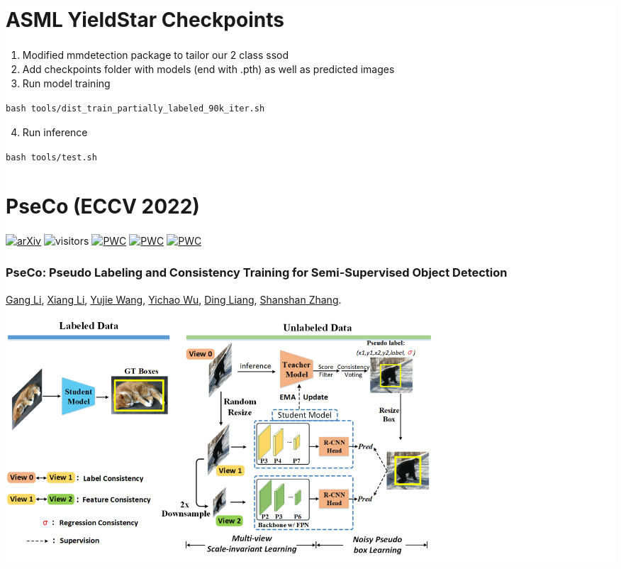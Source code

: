 # ASML YieldStar Checkpoints
1. Modified mmdetection package to tailor our 2 class ssod
2. Add checkpoints folder with models (end with .pth) as well as predicted images
3. Run model training
```shell script
bash tools/dist_train_partially_labeled_90k_iter.sh
```
4. Run inference
```shell script
bash tools/test.sh
```



# PseCo (ECCV 2022)
[![arXiv](https://img.shields.io/badge/arXiv-Paper-<COLOR>.svg)](https://arxiv.org/abs/2203.16317)
![visitors](https://visitor-badge.glitch.me/badge?page_id=ligang-cs/PseCo)
[![PWC](https://img.shields.io/endpoint.svg?url=https://paperswithcode.com/badge/pseco-pseudo-labeling-and-consistency/semi-supervised-object-detection-on-coco-100)](https://paperswithcode.com/sota/semi-supervised-object-detection-on-coco-100?p=pseco-pseudo-labeling-and-consistency)
[![PWC](https://img.shields.io/endpoint.svg?url=https://paperswithcode.com/badge/pseco-pseudo-labeling-and-consistency/semi-supervised-object-detection-on-coco-10)](https://paperswithcode.com/sota/semi-supervised-object-detection-on-coco-10?p=pseco-pseudo-labeling-and-consistency)
[![PWC](https://img.shields.io/endpoint.svg?url=https://paperswithcode.com/badge/pseco-pseudo-labeling-and-consistency/semi-supervised-object-detection-on-coco-5)](https://paperswithcode.com/sota/semi-supervised-object-detection-on-coco-5?p=pseco-pseudo-labeling-and-consistency)
### **PseCo: Pseudo Labeling and Consistency Training for Semi-Supervised Object Detection**

[Gang Li](https://scholar.google.com/citations?user=hrUHmEQAAAAJ&hl=en&oi=ao), [Xiang Li](http://implus.github.io/), [Yujie Wang](https://scholar.google.com/citations?user=7CobseIAAAAJ&hl=en&oi=ao), [Yichao Wu](https://scholar.google.com/citations?user=20Its9kAAAAJ&hl=en&oi=ao), [Ding Liang](https://scholar.google.com/citations?user=Dqjnn0gAAAAJ&hl=en&oi=ao), [Shanshan Zhang](https://sites.google.com/site/shanshanzhangshomepage/).

<img src=./docs/framework.png width="70%">

